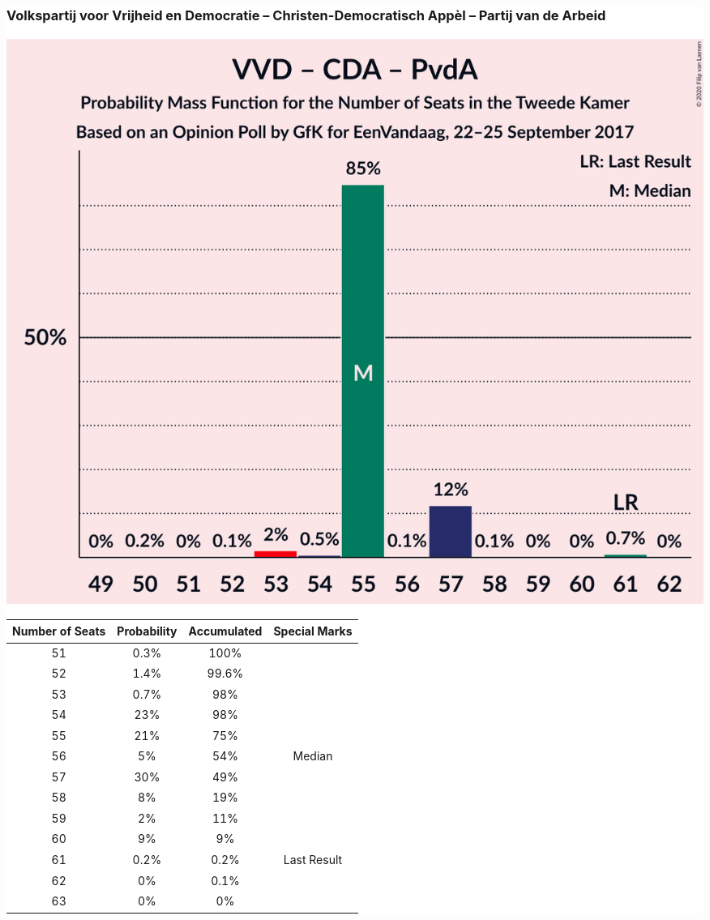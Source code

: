 ### Volkspartij voor Vrijheid en Democratie – Christen-Democratisch Appèl – Partij van de Arbeid

![Graph with seats probability mass function not yet produced](2017-09-25-GfK-coalitions-seats-pmf-vvd–cda–pvda.png "Seats Probability Mass Function")

| Number of Seats | Probability | Accumulated | Special Marks |
|:---------------:|:-----------:|:-----------:|:-------------:|
| 51 | 0.3% | 100% |  |
| 52 | 1.4% | 99.6% |  |
| 53 | 0.7% | 98% |  |
| 54 | 23% | 98% |  |
| 55 | 21% | 75% |  |
| 56 | 5% | 54% | Median |
| 57 | 30% | 49% |  |
| 58 | 8% | 19% |  |
| 59 | 2% | 11% |  |
| 60 | 9% | 9% |  |
| 61 | 0.2% | 0.2% | Last Result |
| 62 | 0% | 0.1% |  |
| 63 | 0% | 0% |  |